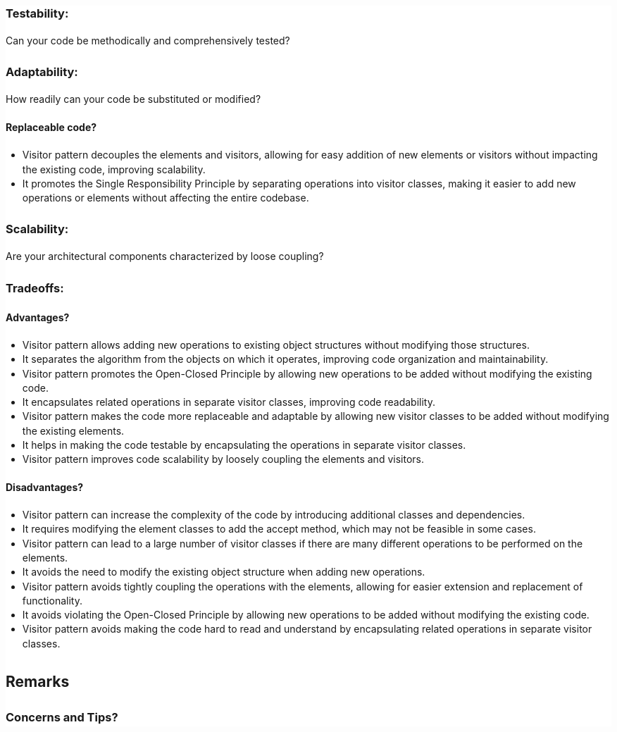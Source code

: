 ### Testability: 
Can your code be methodically and comprehensively tested?


### Adaptability: 
How readily can your code be substituted or modified?
#### Replaceable code?

- Visitor pattern decouples the elements and visitors, allowing for easy addition of new elements or visitors without impacting the existing code, improving scalability.
- It promotes the Single Responsibility Principle by separating operations into visitor classes, making it easier to add new operations or elements without affecting the entire codebase.


### Scalability:
Are your architectural components characterized by loose coupling?


### Tradeoffs:
#### Advantages?

- Visitor pattern allows adding new operations to existing object structures without modifying those structures.
- It separates the algorithm from the objects on which it operates, improving code organization and maintainability.
- Visitor pattern promotes the Open-Closed Principle by allowing new operations to be added without modifying the existing code.
- It encapsulates related operations in separate visitor classes, improving code readability.
- Visitor pattern makes the code more replaceable and adaptable by allowing new visitor classes to be added without modifying the existing elements.
- It helps in making the code testable by encapsulating the operations in separate visitor classes.
- Visitor pattern improves code scalability by loosely coupling the elements and visitors.

#### Disadvantages?

- Visitor pattern can increase the complexity of the code by introducing additional classes and dependencies.
- It requires modifying the element classes to add the accept method, which may not be feasible in some cases.
- Visitor pattern can lead to a large number of visitor classes if there are many different operations to be performed on the elements.
- It avoids the need to modify the existing object structure when adding new operations.
- Visitor pattern avoids tightly coupling the operations with the elements, allowing for easier extension and replacement of functionality.
- It avoids violating the Open-Closed Principle by allowing new operations to be added without modifying the existing code.
- Visitor pattern avoids making the code hard to read and understand by encapsulating related operations in separate visitor classes.


## Remarks
### Concerns and Tips?
